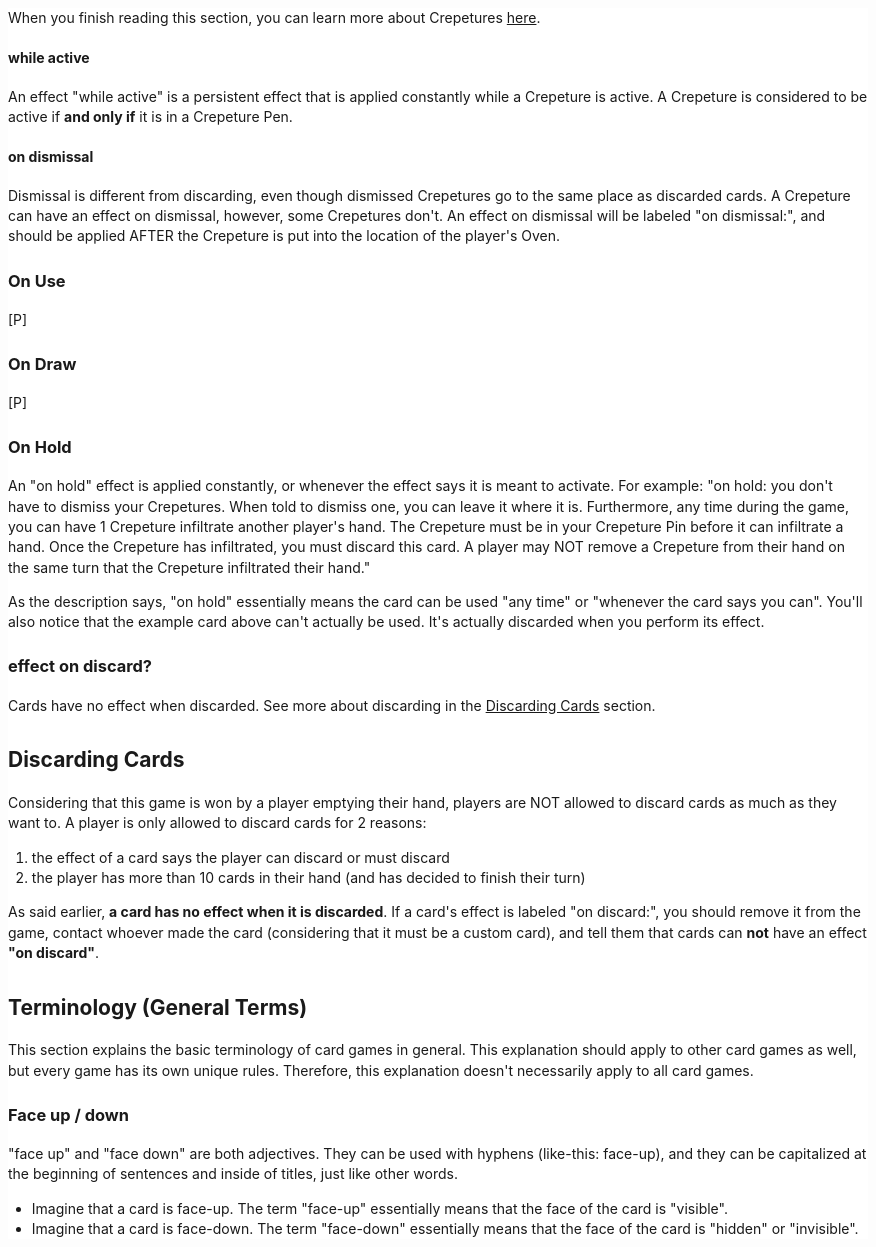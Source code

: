 When you finish reading this section, you can learn more about Crepetures [here](#crepetures).

#### while active
An effect "while active" is a persistent effect that is applied constantly while a Crepeture is active. A Crepeture is considered to be active if **and only if** it is in a Crepeture Pen.

#### on dismissal
Dismissal is different from discarding, even though dismissed Crepetures go to the same place as discarded cards. A Crepeture can have an effect on dismissal, however, some Crepetures don't. An effect on dismissal will be labeled "on dismissal:", and should be applied AFTER the Crepeture is put into the location of the player's Oven.

### On Use
\[P\]

### On Draw
\[P\]

### On Hold
An "on hold" effect is applied constantly, or whenever the effect says it is meant to activate. For example: "on hold: you don't have to dismiss your Crepetures. When told to dismiss one, you can leave it where it is. Furthermore, any time during the game, you can have 1 Crepeture infiltrate another player's hand. The Crepeture must be in your Crepeture Pin before it can infiltrate a hand. Once the Crepeture has infiltrated, you must discard this card. A player may NOT remove a Crepeture from their hand on the same turn that the Crepeture infiltrated their hand."

As the description says, "on hold" essentially means the card can be used "any time" or "whenever the card says you can". You'll also notice that the example card above can't actually be used. It's actually discarded when you perform its effect.

### effect on discard?
Cards have no effect when discarded. See more about discarding in the [Discarding Cards](#discarding-cards) section.

## Discarding Cards
Considering that this game is won by a player emptying their hand, players are NOT allowed to discard cards as much as they want to. A player is only allowed to discard cards for 2 reasons:
1. the effect of a card says the player can discard or must discard
2. the player has more than 10 cards in their hand (and has decided to finish their turn)

As said earlier, **a card has no effect when it is discarded**. If a card's effect is labeled "on discard:", you should remove it from the game, contact whoever made the card (considering that it must be a custom card), and tell them that cards can **not** have an effect **"on discard"**.

## Terminology (General Terms)
This section explains the basic terminology of card games in general. This explanation should apply to other card games as well, but every game has its own unique rules. Therefore, this explanation doesn't necessarily apply to all card games.

### Face up / down
"face up" and "face down" are both adjectives. They can be used with hyphens (like-this: face-up), and they can be capitalized at the beginning of sentences and inside of titles, just like other words.
* Imagine that a card is face-up. The term "face-up" essentially means that the face of the card is "visible".
* Imagine that a card is face-down. The term "face-down" essentially means that the face of the card is "hidden" or "invisible".
